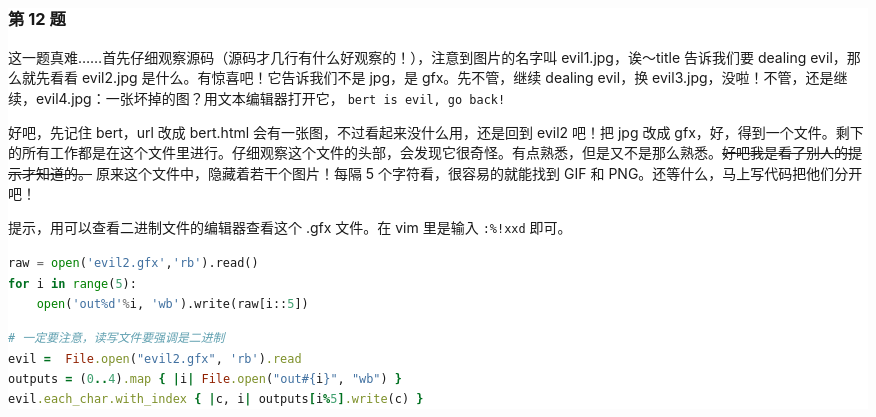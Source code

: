 ### 第 12 题

这一题真难……首先仔细观察源码（源码才几行有什么好观察的！），注意到图片的名字叫 evil1.jpg，诶～title 告诉我们要 dealing evil，那么就先看看 evil2.jpg 是什么。有惊喜吧！它告诉我们不是 jpg，是 gfx。先不管，继续 dealing evil，换 evil3.jpg，没啦！不管，还是继续，evil4.jpg：一张坏掉的图？用文本编辑器打开它， `bert is evil, go back!`

好吧，先记住 bert，url 改成 bert.html 会有一张图，不过看起来没什么用，还是回到 evil2 吧！把 jpg 改成 gfx，好，得到一个文件。剩下的所有工作都是在这个文件里进行。仔细观察这个文件的头部，会发现它很奇怪。有点熟悉，但是又不是那么熟悉。~~好吧我是看了别人的提示才知道的。~~ 原来这个文件中，隐藏着若干个图片！每隔 5 个字符看，很容易的就能找到 GIF 和 PNG。还等什么，马上写代码把他们分开吧！

提示，用可以查看二进制文件的编辑器查看这个 .gfx 文件。在 vim 里是输入 `:%!xxd` 即可。

```python
raw = open('evil2.gfx','rb').read()
for i in range(5):
    open('out%d'%i, 'wb').write(raw[i::5])
```

```ruby
# 一定要注意，读写文件要强调是二进制
evil =  File.open("evil2.gfx", 'rb').read
outputs = (0..4).map { |i| File.open("out#{i}", "wb") }
evil.each_char.with_index { |c, i| outputs[i%5].write(c) }
```
